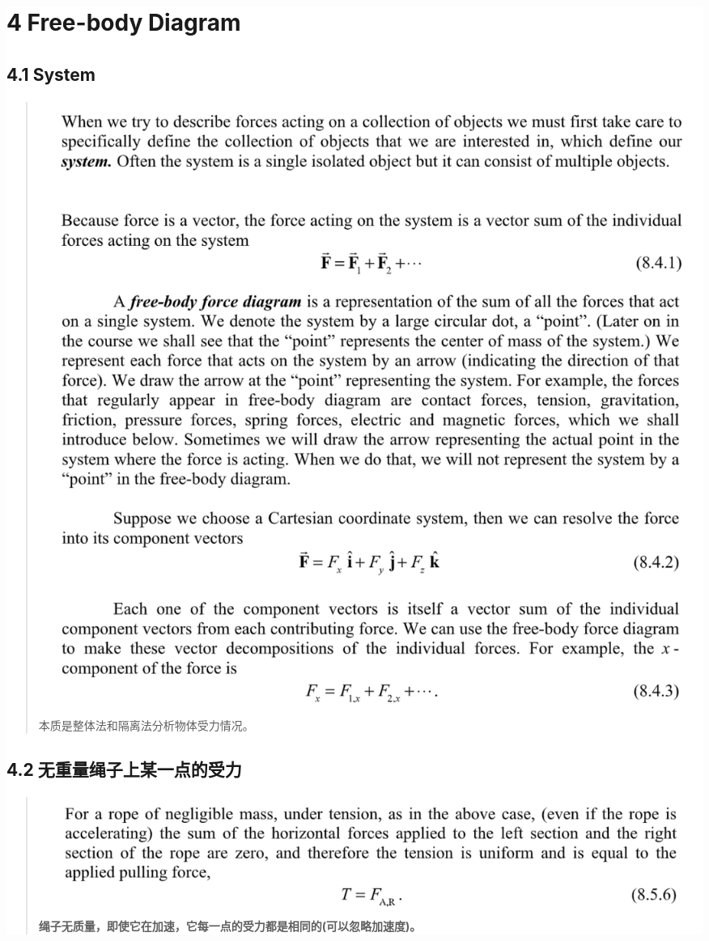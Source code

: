 

# 4 Free-body Diagram
## 4.1 System
> ![image.png](Force_Law_and_Gravity.assets/20230302_2324034418.png)![image.png](Force_Law_and_Gravity.assets/20230302_2324035718.png)
> 本质是整体法和隔离法分析物体受力情况。



## 4.2 无重量绳子上某一点的受力
> ![image.png](Force_Law_and_Gravity.assets/20230302_2324039900.png)
> **绳子无质量，即使它在加速，它每一点的受力都是相同的(可以忽略加速度)。**

